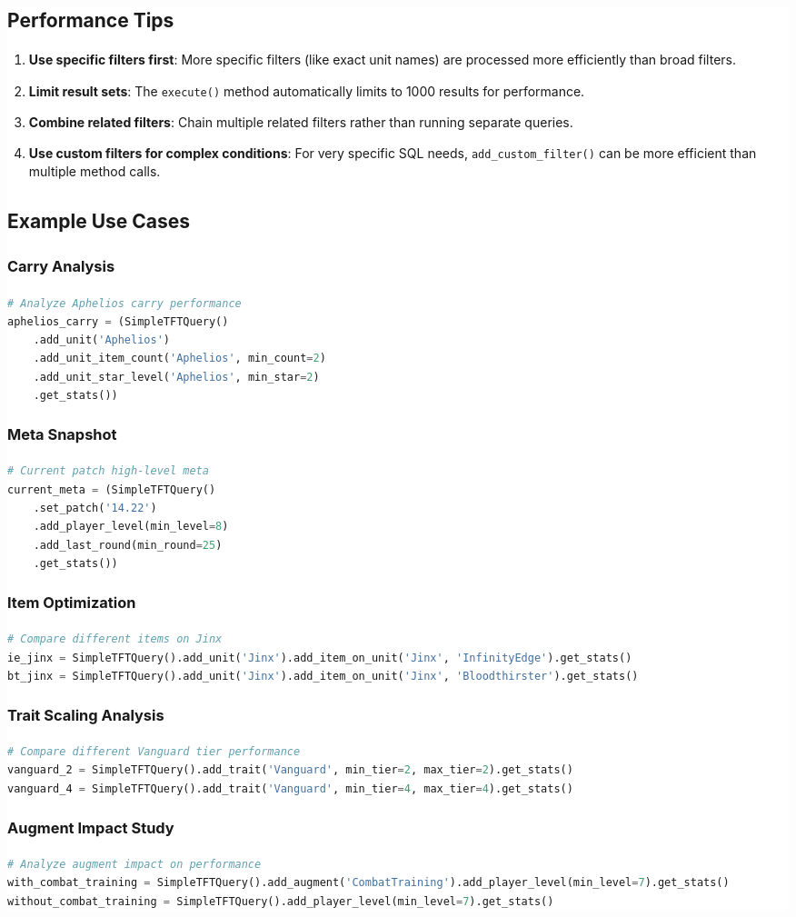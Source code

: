 ## Performance Tips

1. **Use specific filters first**: More specific filters (like exact unit names) are processed more efficiently than broad filters.

2. **Limit result sets**: The `execute()` method automatically limits to 1000 results for performance.

3. **Combine related filters**: Chain multiple related filters rather than running separate queries.

4. **Use custom filters for complex conditions**: For very specific SQL needs, `add_custom_filter()` can be more efficient than multiple method calls.

## Example Use Cases

### Carry Analysis
```python
# Analyze Aphelios carry performance
aphelios_carry = (SimpleTFTQuery()
    .add_unit('Aphelios')
    .add_unit_item_count('Aphelios', min_count=2)
    .add_unit_star_level('Aphelios', min_star=2)
    .get_stats())
```

### Meta Snapshot
```python
# Current patch high-level meta
current_meta = (SimpleTFTQuery()
    .set_patch('14.22')
    .add_player_level(min_level=8)
    .add_last_round(min_round=25)
    .get_stats())
```

### Item Optimization
```python
# Compare different items on Jinx
ie_jinx = SimpleTFTQuery().add_unit('Jinx').add_item_on_unit('Jinx', 'InfinityEdge').get_stats()
bt_jinx = SimpleTFTQuery().add_unit('Jinx').add_item_on_unit('Jinx', 'Bloodthirster').get_stats()
```

### Trait Scaling Analysis
```python
# Compare different Vanguard tier performance
vanguard_2 = SimpleTFTQuery().add_trait('Vanguard', min_tier=2, max_tier=2).get_stats()
vanguard_4 = SimpleTFTQuery().add_trait('Vanguard', min_tier=4, max_tier=4).get_stats()
```

### Augment Impact Study
```python
# Analyze augment impact on performance
with_combat_training = SimpleTFTQuery().add_augment('CombatTraining').add_player_level(min_level=7).get_stats()
without_combat_training = SimpleTFTQuery().add_player_level(min_level=7).get_stats()
```
